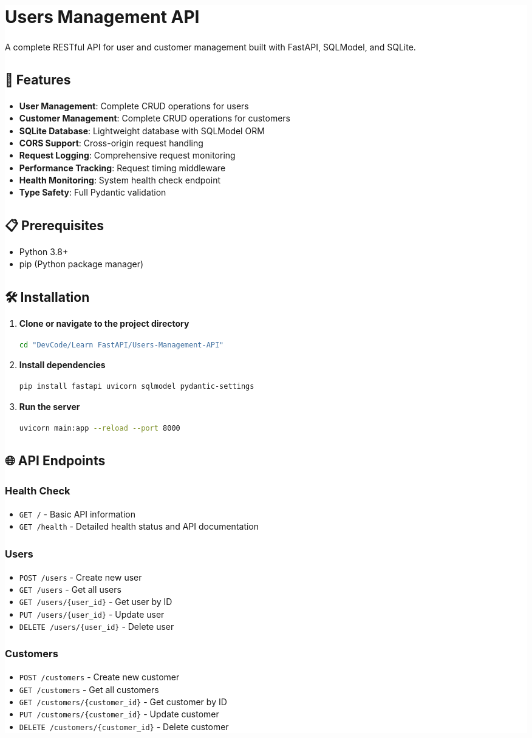 # Users Management API

A complete RESTful API for user and customer management built with FastAPI, SQLModel, and SQLite.

## 🚀 Features

- **User Management**: Complete CRUD operations for users
- **Customer Management**: Complete CRUD operations for customers
- **SQLite Database**: Lightweight database with SQLModel ORM
- **CORS Support**: Cross-origin request handling
- **Request Logging**: Comprehensive request monitoring
- **Performance Tracking**: Request timing middleware
- **Health Monitoring**: System health check endpoint
- **Type Safety**: Full Pydantic validation

## 📋 Prerequisites

- Python 3.8+
- pip (Python package manager)

## 🛠️ Installation

1. **Clone or navigate to the project directory**
   ```bash
   cd "DevCode/Learn FastAPI/Users-Management-API"
   ```

2. **Install dependencies**
   ```bash
   pip install fastapi uvicorn sqlmodel pydantic-settings
   ```

3. **Run the server**
   ```bash
   uvicorn main:app --reload --port 8000
   ```

## 🌐 API Endpoints

### Health Check
- `GET /` - Basic API information
- `GET /health` - Detailed health status and API documentation

### Users
- `POST /users` - Create new user
- `GET /users` - Get all users
- `GET /users/{user_id}` - Get user by ID
- `PUT /users/{user_id}` - Update user
- `DELETE /users/{user_id}` - Delete user

### Customers
- `POST /customers` - Create new customer
- `GET /customers` - Get all customers
- `GET /customers/{customer_id}` - Get customer by ID
- `PUT /customers/{customer_id}` - Update customer
- `DELETE /customers/{customer_id}` - Delete customer

